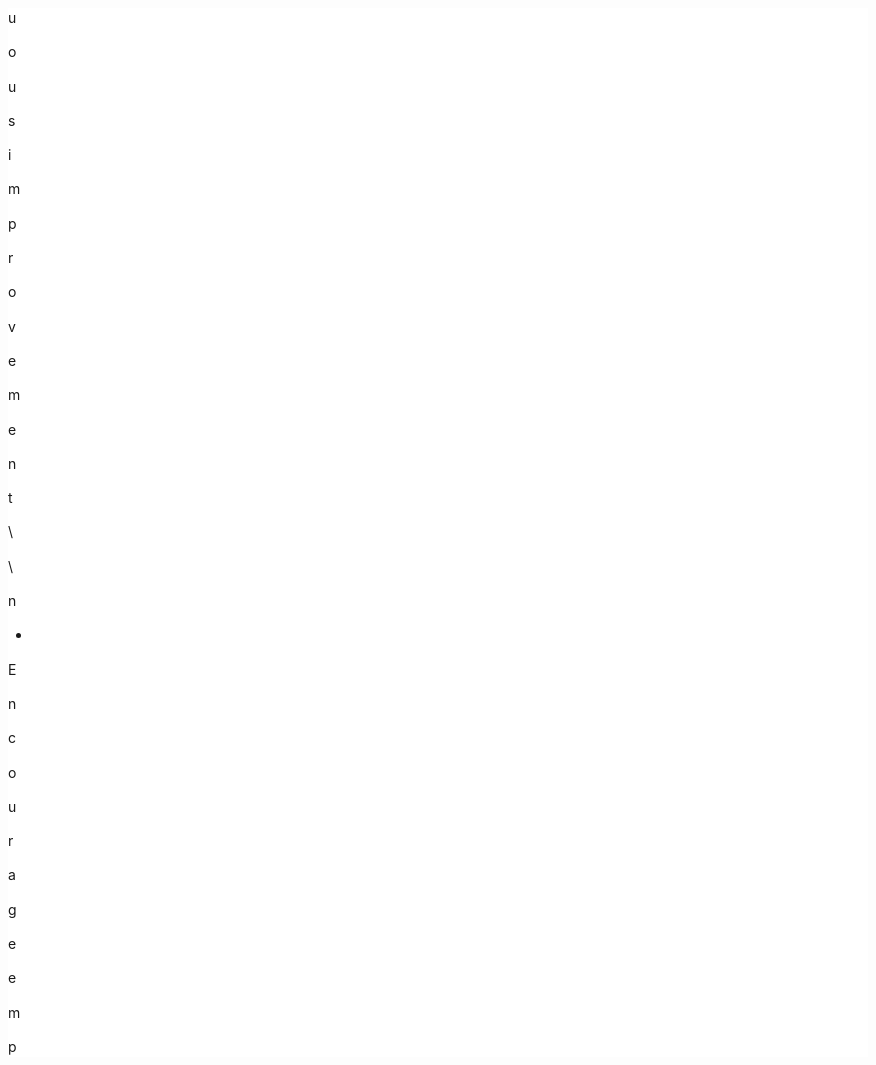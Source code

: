 u

o

u

s

 

i

m

p

r

o

v

e

m

e

n

t

\

\

n

*

 

E

n

c

o

u

r

a

g

e

 

e

m

p
